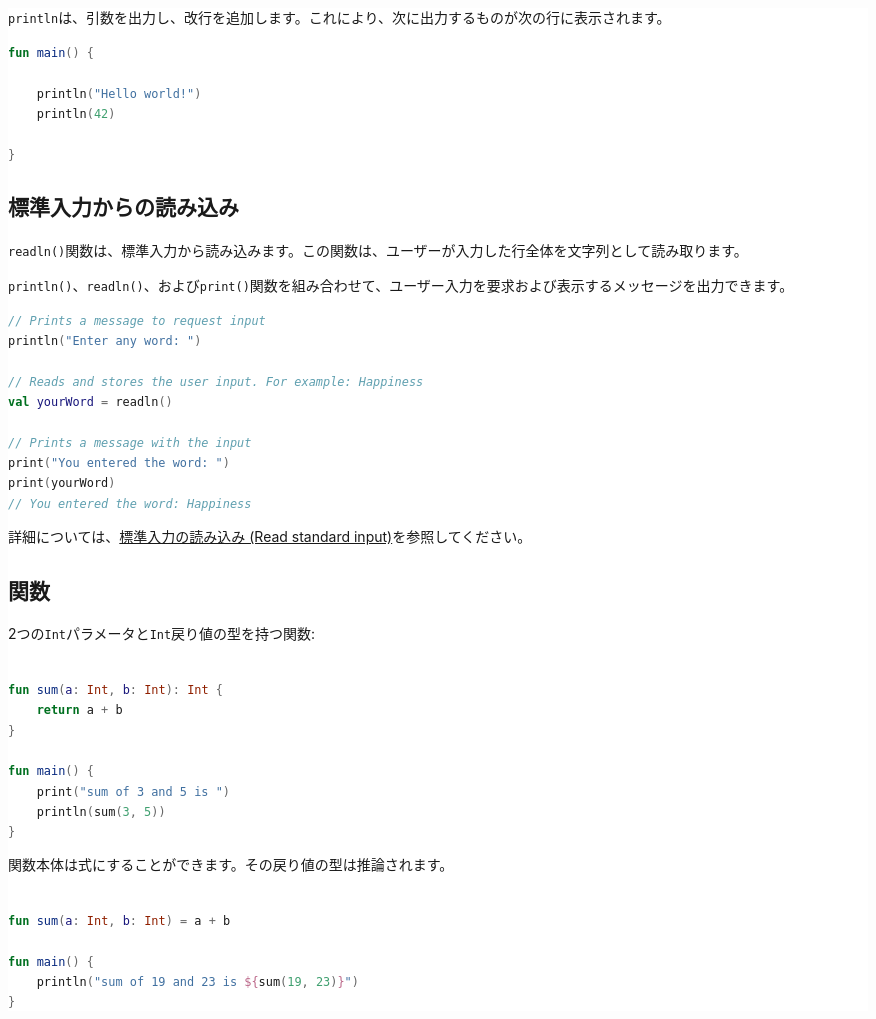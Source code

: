 `println`は、引数を出力し、改行を追加します。これにより、次に出力するものが次の行に表示されます。

```kotlin
fun main() {

    println("Hello world!")
    println(42)

}
```

## 標準入力からの読み込み

`readln()`関数は、標準入力から読み込みます。この関数は、ユーザーが入力した行全体を文字列として読み取ります。

`println()`、`readln()`、および`print()`関数を組み合わせて、ユーザー入力を要求および表示するメッセージを出力できます。

```kotlin
// Prints a message to request input
println("Enter any word: ")

// Reads and stores the user input. For example: Happiness
val yourWord = readln()

// Prints a message with the input
print("You entered the word: ")
print(yourWord)
// You entered the word: Happiness
```

詳細については、[標準入力の読み込み (Read standard input)](read-standard-input)を参照してください。

## 関数

2つの`Int`パラメータと`Int`戻り値の型を持つ関数:

```kotlin

fun sum(a: Int, b: Int): Int {
    return a + b
}

fun main() {
    print("sum of 3 and 5 is ")
    println(sum(3, 5))
}
```

関数本体は式にすることができます。その戻り値の型は推論されます。

```kotlin

fun sum(a: Int, b: Int) = a + b

fun main() {
    println("sum of 19 and 23 is ${sum(19, 23)}")
}
```
